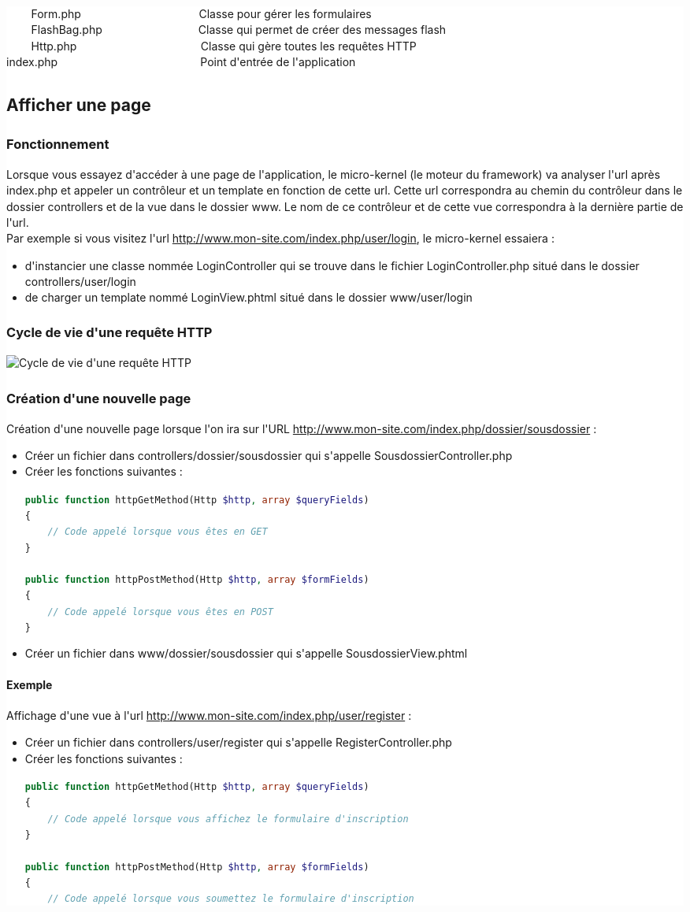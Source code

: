 &nbsp;&nbsp;&nbsp;&nbsp;&nbsp;&nbsp;&nbsp;&nbsp;Form.php&nbsp;&nbsp;&nbsp;&nbsp;&nbsp;&nbsp;&nbsp;&nbsp;&nbsp;&nbsp;&nbsp;&nbsp;&nbsp;&nbsp;&nbsp;&nbsp;&nbsp;&nbsp;&nbsp;&nbsp;&nbsp;&nbsp;&nbsp;&nbsp;&nbsp;&nbsp;&nbsp;&nbsp;&nbsp;&nbsp;&nbsp;&nbsp;&nbsp;&nbsp;&nbsp;&nbsp;&nbsp;&nbsp;Classe pour gérer les formulaires  
&nbsp;&nbsp;&nbsp;&nbsp;&nbsp;&nbsp;&nbsp;&nbsp;FlashBag.php&nbsp;&nbsp;&nbsp;&nbsp;&nbsp;&nbsp;&nbsp;&nbsp;&nbsp;&nbsp;&nbsp;&nbsp;&nbsp;&nbsp;&nbsp;&nbsp;&nbsp;&nbsp;&nbsp;&nbsp;&nbsp;&nbsp;&nbsp;&nbsp;&nbsp;&nbsp;&nbsp;&nbsp;&nbsp;&nbsp;  Classe qui permet de créer des messages flash  
&nbsp;&nbsp;&nbsp;&nbsp;&nbsp;&nbsp;&nbsp;&nbsp;Http.php&nbsp;&nbsp;&nbsp;&nbsp;&nbsp;&nbsp;&nbsp;&nbsp;&nbsp;&nbsp;&nbsp;&nbsp;&nbsp;&nbsp;&nbsp;&nbsp;&nbsp;&nbsp;&nbsp;&nbsp;&nbsp;&nbsp;&nbsp;&nbsp;&nbsp;&nbsp;&nbsp;&nbsp;&nbsp;&nbsp;&nbsp;&nbsp;&nbsp;&nbsp;&nbsp;&nbsp;&nbsp;&nbsp;&nbsp; Classe qui gère toutes les requêtes HTTP  
index.php&nbsp;&nbsp;&nbsp;&nbsp;&nbsp;&nbsp;&nbsp;&nbsp;&nbsp;&nbsp;&nbsp;&nbsp;&nbsp;&nbsp;&nbsp;&nbsp;&nbsp;&nbsp;&nbsp;&nbsp;&nbsp;&nbsp;&nbsp;&nbsp;&nbsp;&nbsp;&nbsp;&nbsp;&nbsp;&nbsp;&nbsp;&nbsp;&nbsp;&nbsp;&nbsp;&nbsp;&nbsp;&nbsp;&nbsp;&nbsp;&nbsp;&nbsp;&nbsp;&nbsp;&nbsp;&nbsp;Point d'entrée de l'application

## Afficher une page
### Fonctionnement
Lorsque vous essayez d'accéder à une page de l'application, le micro-kernel (le moteur du framework) va analyser l'url après index.php et appeler un contrôleur et un template en fonction de cette url. Cette url correspondra au chemin du contrôleur dans le dossier controllers et de la vue dans le dossier www. Le nom de ce contrôleur et de cette vue correspondra à la dernière partie de l'url.  
Par exemple si vous visitez l'url http://www.mon-site.com/index.php/user/login, le micro-kernel essaiera :  
* d'instancier une classe nommée LoginController qui se trouve dans le fichier LoginController.php situé dans le dossier controllers/user/login
* de charger un template nommé LoginView.phtml situé dans le dossier www/user/login  

### Cycle de vie d'une requête HTTP
![Cycle de vie d'une requête HTTP](http://img11.hostingpics.net/pics/628473framework.png "Cycle de vie d'une requête HTTP")
### Création d'une nouvelle page
Création d'une nouvelle page lorsque l'on ira sur l'URL http://www.mon-site.com/index.php/dossier/sousdossier :
* Créer un fichier dans controllers/dossier/sousdossier qui s'appelle SousdossierController.php
* Créer les fonctions suivantes :
  ```php
  public function httpGetMethod(Http $http, array $queryFields)
  {
      // Code appelé lorsque vous êtes en GET
  }

  public function httpPostMethod(Http $http, array $formFields)
  {
      // Code appelé lorsque vous êtes en POST
  }
  ```
* Créer un fichier dans www/dossier/sousdossier qui s'appelle SousdossierView.phtml

#### Exemple
Affichage d'une vue à l'url http://www.mon-site.com/index.php/user/register : 
* Créer un fichier dans controllers/user/register qui s'appelle RegisterController.php
* Créer les fonctions suivantes :
  ```php
  public function httpGetMethod(Http $http, array $queryFields)
  {
      // Code appelé lorsque vous affichez le formulaire d'inscription
  }

  public function httpPostMethod(Http $http, array $formFields)
  {
      // Code appelé lorsque vous soumettez le formulaire d'inscription
  ```